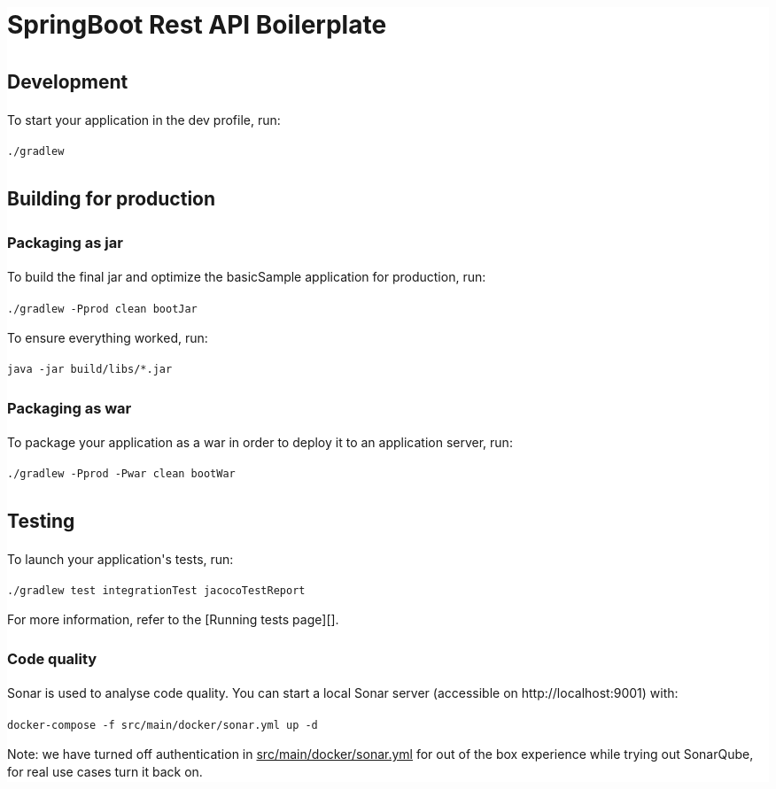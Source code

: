 # SpringBoot Rest API Boilerplate


## Development

To start your application in the dev profile, run:

```
./gradlew
```


## Building for production

### Packaging as jar

To build the final jar and optimize the basicSample application for production, run:

```
./gradlew -Pprod clean bootJar
```

To ensure everything worked, run:

```
java -jar build/libs/*.jar
```


### Packaging as war

To package your application as a war in order to deploy it to an application server, run:

```
./gradlew -Pprod -Pwar clean bootWar
```

## Testing

To launch your application's tests, run:

```
./gradlew test integrationTest jacocoTestReport
```

For more information, refer to the [Running tests page][].

### Code quality

Sonar is used to analyse code quality. You can start a local Sonar server (accessible on http://localhost:9001) with:

```
docker-compose -f src/main/docker/sonar.yml up -d
```

Note: we have turned off authentication in [src/main/docker/sonar.yml](src/main/docker/sonar.yml) for out of the box experience while trying out SonarQube, for real use cases turn it back on.

